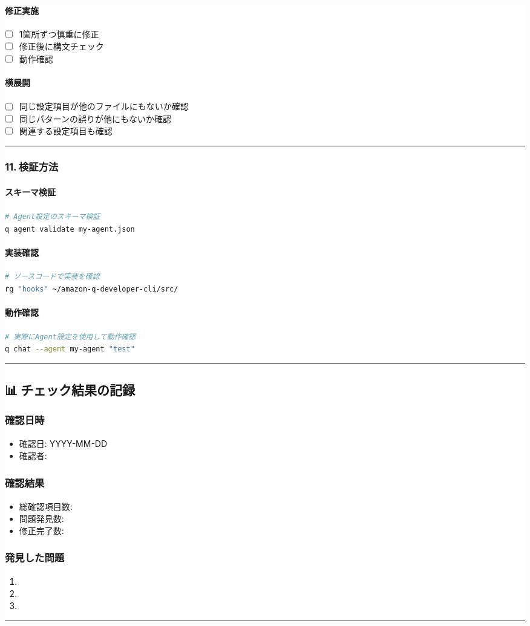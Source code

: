 #### 修正実施
- [ ] 1箇所ずつ慎重に修正
- [ ] 修正後に構文チェック
- [ ] 動作確認

#### 横展開
- [ ] 同じ設定項目が他のファイルにもないか確認
- [ ] 同じパターンの誤りが他にもないか確認
- [ ] 関連する設定項目も確認

---

### 11. 検証方法

#### スキーマ検証
```bash
# Agent設定のスキーマ検証
q agent validate my-agent.json
```

#### 実装確認
```bash
# ソースコードで実装を確認
rg "hooks" ~/amazon-q-developer-cli/src/
```

#### 動作確認
```bash
# 実際にAgent設定を使用して動作確認
q chat --agent my-agent "test"
```

---

## 📊 チェック結果の記録

### 確認日時
- 確認日: YYYY-MM-DD
- 確認者: 

### 確認結果
- 総確認項目数: 
- 問題発見数: 
- 修正完了数: 

### 発見した問題
1. 
2. 
3. 

---
